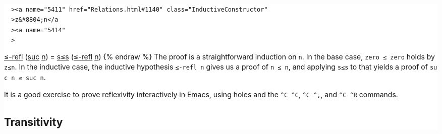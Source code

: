      ><a name="5411" href="Relations.html#1140" class="InductiveConstructor"
      >z&#8804;n</a
      ><a name="5414"
      >
</a
      ><a name="5415" href="Relations.html#5370" class="Function"
      >&#8804;-refl</a
      ><a name="5421"
      > </a
      ><a name="5422" class="Symbol"
      >(</a
      ><a name="5423" href="Naturals.html#1091" class="InductiveConstructor"
      >suc</a
      ><a name="5426"
      > </a
      ><a name="5427" href="Relations.html#5427" class="Bound"
      >n</a
      ><a name="5428" class="Symbol"
      >)</a
      ><a name="5429"
      > </a
      ><a name="5430" class="Symbol"
      >=</a
      ><a name="5431"
      > </a
      ><a name="5432" href="Relations.html#1169" class="InductiveConstructor"
      >s&#8804;s</a
      ><a name="5435"
      > </a
      ><a name="5436" class="Symbol"
      >(</a
      ><a name="5437" href="Relations.html#5370" class="Function"
      >&#8804;-refl</a
      ><a name="5443"
      > </a
      ><a name="5444" href="Relations.html#5427" class="Bound"
      >n</a
      ><a name="5445" class="Symbol"
      >)</a
      >
{% endraw %}</pre>
The proof is a straightforward induction on `n`.  In the base case,
`zero ≤ zero` holds by `z≤n`.  In the inductive case, the inductive
hypothesis `≤-refl n` gives us a proof of `n ≤ n`, and applying `s≤s`
to that yields a proof of `suc n ≤ suc n`.

It is a good exercise to prove reflexivity interactively in Emacs,
using holes and the `^C ^C`, `^C ^,`, and `^C ^R` commands.


## Transitivity
